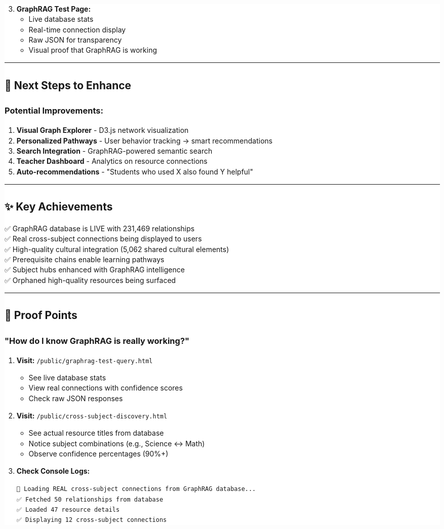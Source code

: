 3. **GraphRAG Test Page:**
   - Live database stats
   - Real-time connection display
   - Raw JSON for transparency
   - Visual proof that GraphRAG is working

---

## 🚀 Next Steps to Enhance

### Potential Improvements:
1. **Visual Graph Explorer** - D3.js network visualization
2. **Personalized Pathways** - User behavior tracking → smart recommendations
3. **Search Integration** - GraphRAG-powered semantic search
4. **Teacher Dashboard** - Analytics on resource connections
5. **Auto-recommendations** - "Students who used X also found Y helpful"

---

## ✨ Key Achievements

✅ GraphRAG database is LIVE with 231,469 relationships  
✅ Real cross-subject connections being displayed to users  
✅ High-quality cultural integration (5,062 shared cultural elements)  
✅ Prerequisite chains enable learning pathways  
✅ Subject hubs enhanced with GraphRAG intelligence  
✅ Orphaned high-quality resources being surfaced  

---

## 🎯 Proof Points

### "How do I know GraphRAG is really working?"

1. **Visit:** `/public/graphrag-test-query.html`
   - See live database stats
   - View real connections with confidence scores
   - Check raw JSON responses

2. **Visit:** `/public/cross-subject-discovery.html`
   - See actual resource titles from database
   - Notice subject combinations (e.g., Science ↔ Math)
   - Observe confidence percentages (90%+)

3. **Check Console Logs:**
   ```
   🧠 Loading REAL cross-subject connections from GraphRAG database...
   ✅ Fetched 50 relationships from database
   ✅ Loaded 47 resource details
   ✅ Displaying 12 cross-subject connections
   ```
